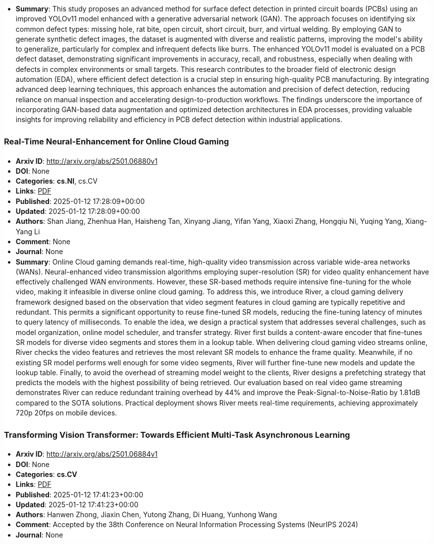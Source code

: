 - **Summary**: This study proposes an advanced method for surface defect detection in printed circuit boards (PCBs) using an improved YOLOv11 model enhanced with a generative adversarial network (GAN). The approach focuses on identifying six common defect types: missing hole, rat bite, open circuit, short circuit, burr, and virtual welding. By employing GAN to generate synthetic defect images, the dataset is augmented with diverse and realistic patterns, improving the model's ability to generalize, particularly for complex and infrequent defects like burrs. The enhanced YOLOv11 model is evaluated on a PCB defect dataset, demonstrating significant improvements in accuracy, recall, and robustness, especially when dealing with defects in complex environments or small targets. This research contributes to the broader field of electronic design automation (EDA), where efficient defect detection is a crucial step in ensuring high-quality PCB manufacturing. By integrating advanced deep learning techniques, this approach enhances the automation and precision of defect detection, reducing reliance on manual inspection and accelerating design-to-production workflows. The findings underscore the importance of incorporating GAN-based data augmentation and optimized detection architectures in EDA processes, providing valuable insights for improving reliability and efficiency in PCB defect detection within industrial applications.



### Real-Time Neural-Enhancement for Online Cloud Gaming
- **Arxiv ID**: http://arxiv.org/abs/2501.06880v1
- **DOI**: None
- **Categories**: **cs.NI**, cs.CV
- **Links**: [PDF](http://arxiv.org/pdf/2501.06880v1)
- **Published**: 2025-01-12 17:28:09+00:00
- **Updated**: 2025-01-12 17:28:09+00:00
- **Authors**: Shan Jiang, Zhenhua Han, Haisheng Tan, Xinyang Jiang, Yifan Yang, Xiaoxi Zhang, Hongqiu Ni, Yuqing Yang, Xiang-Yang Li
- **Comment**: None
- **Journal**: None
- **Summary**: Online Cloud gaming demands real-time, high-quality video transmission across variable wide-area networks (WANs). Neural-enhanced video transmission algorithms employing super-resolution (SR) for video quality enhancement have effectively challenged WAN environments. However, these SR-based methods require intensive fine-tuning for the whole video, making it infeasible in diverse online cloud gaming. To address this, we introduce River, a cloud gaming delivery framework designed based on the observation that video segment features in cloud gaming are typically repetitive and redundant. This permits a significant opportunity to reuse fine-tuned SR models, reducing the fine-tuning latency of minutes to query latency of milliseconds. To enable the idea, we design a practical system that addresses several challenges, such as model organization, online model scheduler, and transfer strategy. River first builds a content-aware encoder that fine-tunes SR models for diverse video segments and stores them in a lookup table. When delivering cloud gaming video streams online, River checks the video features and retrieves the most relevant SR models to enhance the frame quality. Meanwhile, if no existing SR model performs well enough for some video segments, River will further fine-tune new models and update the lookup table. Finally, to avoid the overhead of streaming model weight to the clients, River designs a prefetching strategy that predicts the models with the highest possibility of being retrieved. Our evaluation based on real video game streaming demonstrates River can reduce redundant training overhead by 44% and improve the Peak-Signal-to-Noise-Ratio by 1.81dB compared to the SOTA solutions. Practical deployment shows River meets real-time requirements, achieving approximately 720p 20fps on mobile devices.



### Transforming Vision Transformer: Towards Efficient Multi-Task Asynchronous Learning
- **Arxiv ID**: http://arxiv.org/abs/2501.06884v1
- **DOI**: None
- **Categories**: **cs.CV**
- **Links**: [PDF](http://arxiv.org/pdf/2501.06884v1)
- **Published**: 2025-01-12 17:41:23+00:00
- **Updated**: 2025-01-12 17:41:23+00:00
- **Authors**: Hanwen Zhong, Jiaxin Chen, Yutong Zhang, Di Huang, Yunhong Wang
- **Comment**: Accepted by the 38th Conference on Neural Information Processing
  Systems (NeurIPS 2024)
- **Journal**: None